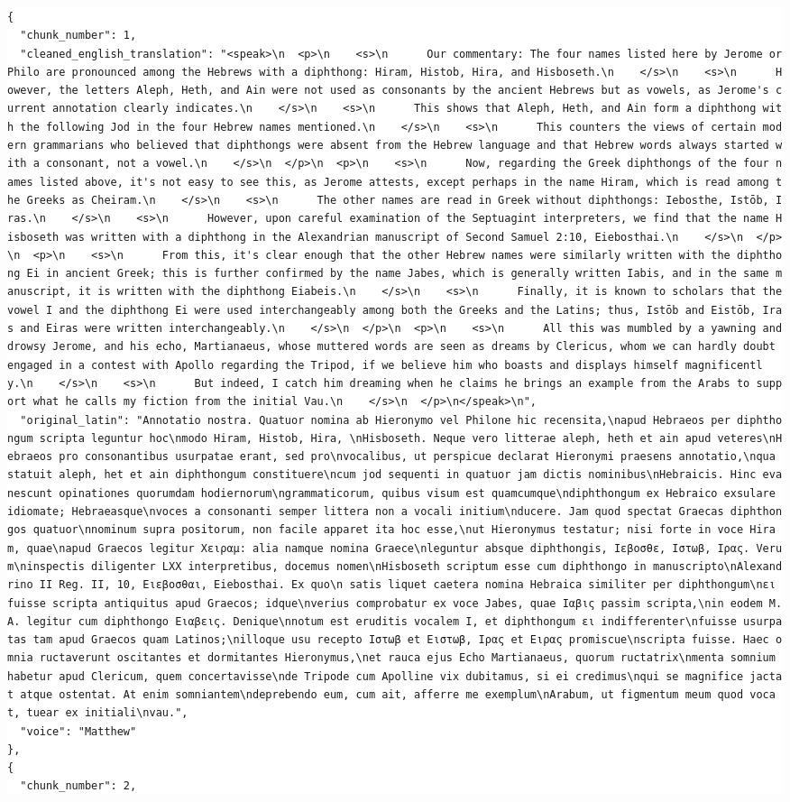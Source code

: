     {
      "chunk_number": 1,
      "cleaned_english_translation": "<speak>\n  <p>\n    <s>\n      Our commentary: The four names listed here by Jerome or Philo are pronounced among the Hebrews with a diphthong: Hiram, Histob, Hira, and Hisboseth.\n    </s>\n    <s>\n      However, the letters Aleph, Heth, and Ain were not used as consonants by the ancient Hebrews but as vowels, as Jerome's current annotation clearly indicates.\n    </s>\n    <s>\n      This shows that Aleph, Heth, and Ain form a diphthong with the following Jod in the four Hebrew names mentioned.\n    </s>\n    <s>\n      This counters the views of certain modern grammarians who believed that diphthongs were absent from the Hebrew language and that Hebrew words always started with a consonant, not a vowel.\n    </s>\n  </p>\n  <p>\n    <s>\n      Now, regarding the Greek diphthongs of the four names listed above, it's not easy to see this, as Jerome attests, except perhaps in the name Hiram, which is read among the Greeks as Cheiram.\n    </s>\n    <s>\n      The other names are read in Greek without diphthongs: Iebosthe, Istōb, Iras.\n    </s>\n    <s>\n      However, upon careful examination of the Septuagint interpreters, we find that the name Hisboseth was written with a diphthong in the Alexandrian manuscript of Second Samuel 2:10, Eiebosthai.\n    </s>\n  </p>\n  <p>\n    <s>\n      From this, it's clear enough that the other Hebrew names were similarly written with the diphthong Ei in ancient Greek; this is further confirmed by the name Jabes, which is generally written Iabis, and in the same manuscript, it is written with the diphthong Eiabeis.\n    </s>\n    <s>\n      Finally, it is known to scholars that the vowel I and the diphthong Ei were used interchangeably among both the Greeks and the Latins; thus, Istōb and Eistōb, Iras and Eiras were written interchangeably.\n    </s>\n  </p>\n  <p>\n    <s>\n      All this was mumbled by a yawning and drowsy Jerome, and his echo, Martianaeus, whose muttered words are seen as dreams by Clericus, whom we can hardly doubt engaged in a contest with Apollo regarding the Tripod, if we believe him who boasts and displays himself magnificently.\n    </s>\n    <s>\n      But indeed, I catch him dreaming when he claims he brings an example from the Arabs to support what he calls my fiction from the initial Vau.\n    </s>\n  </p>\n</speak>\n",
      "original_latin": "Annotatio nostra. Quatuor nomina ab Hieronymo vel Philone hic recensita,\napud Hebraeos per diphthongum scripta leguntur hoc\nmodo Hiram, Histob, Hira, \nHisboseth. Neque vero litterae aleph, heth et ain apud veteres\nHebraeos pro consonantibus usurpatae erant, sed pro\nvocalibus, ut perspicue declarat Hieronymi praesens annotatio,\nqua statuit aleph, het et ain diphthongum constituere\ncum jod sequenti in quatuor jam dictis nominibus\nHebraicis. Hinc evanescunt opinationes quorumdam hodiernorum\ngrammaticorum, quibus visum est quamcumque\ndiphthongum ex Hebraico exsulare idiomate; Hebraeasque\nvoces a consonanti semper littera non a vocali initium\nducere. Jam quod spectat Graecas diphthongos quatuor\nnominum supra positorum, non facile apparet ita hoc esse,\nut Hieronymus testatur; nisi forte in voce Hiram, quae\napud Graecos legitur Χειραμ: alia namque nomina Graece\nleguntur absque diphthongis, Ιεβοσθε, Ιστωβ, Ιρας. Verum\ninspectis diligenter LXX interpretibus, docemus nomen\nHisboseth scriptum esse cum diphthongo in manuscripto\nAlexandrino II Reg. II, 10, Ειεβοσθαι, Eiebosthai. Ex quo\n satis liquet caetera nomina Hebraica similiter per diphthongum\nει fuisse scripta antiquitus apud Graecos; idque\nverius comprobatur ex voce Jabes, quae Ιαβις passim scripta,\nin eodem M. A. legitur cum diphthongo Ειαβεις. Denique\nnotum est eruditis vocalem Ι, et diphthongum ει indifferenter\nfuisse usurpatas tam apud Graecos quam Latinos;\nilloque usu recepto Ιστωβ et Ειστωβ, Ιρας et Ειρας promiscue\nscripta fuisse. Haec omnia ructaverunt oscitantes et dormitantes Hieronymus,\net rauca ejus Echo Martianaeus, quorum ructatrix\nmenta somnium habetur apud Clericum, quem concertavisse\nde Tripode cum Apolline vix dubitamus, si ei credimus\nqui se magnifice jactat atque ostentat. At enim somniantem\ndeprebendo eum, cum ait, afferre me exemplum\nArabum, ut figmentum meum quod vocat, tuear ex initiali\nvau.",
      "voice": "Matthew"
    },
    {
      "chunk_number": 2,